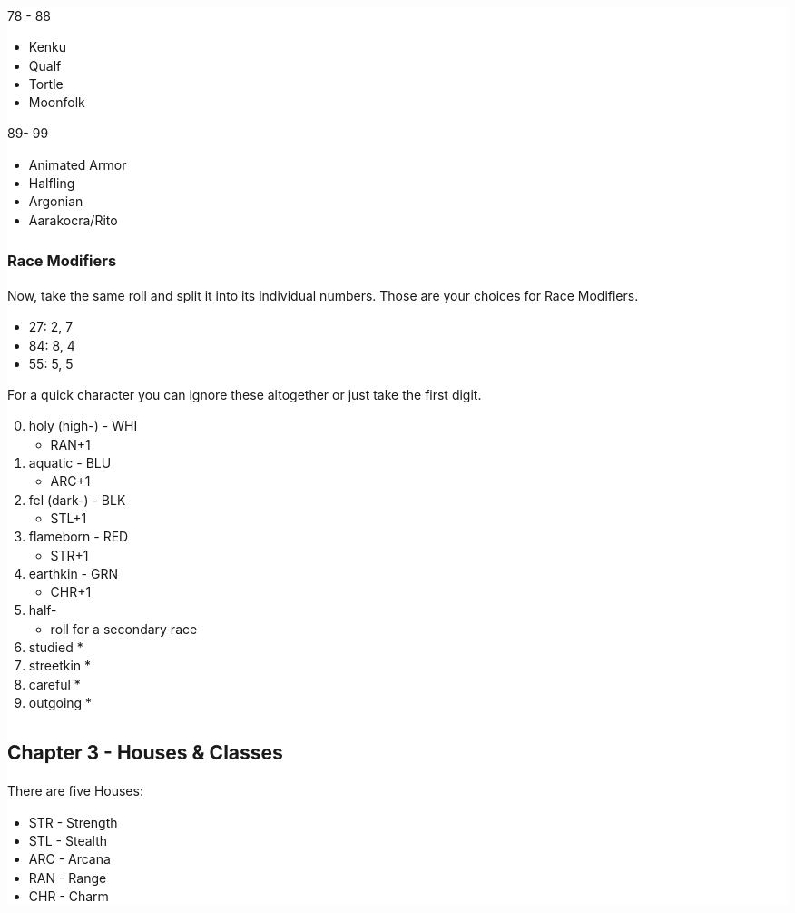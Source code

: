 78 - 88
  * Kenku
  * Qualf
  * Tortle
  * Moonfolk
    
 89- 99  
  * Animated Armor
  * Halfling
  * Argonian
  * Aarakocra/Rito
  
### Race Modifiers

Now, take the same roll and split it into its individual numbers. Those are your choices for Race Modifiers.

* 27: 2, 7
* 84: 8, 4
* 55: 5, 5

For a quick character you can ignore these altogether or just take the first digit.


0. holy (high-) - WHI
   * RAN+1
1. aquatic - BLU
    * ARC+1
2. fel (dark-) - BLK
    * STL+1
3. flameborn - RED
    * STR+1
4. earthkin - GRN
    * CHR+1 
5. half-        
    * roll for a secondary race
6. studied
    *        
7. streetkin
    * 
8. careful
    * 
9. outgoing
    *  


## Chapter 3 - Houses & Classes

There are five Houses:
  * STR - Strength
  * STL - Stealth
  * ARC - Arcana
  * RAN - Range
  * CHR - Charm
  
